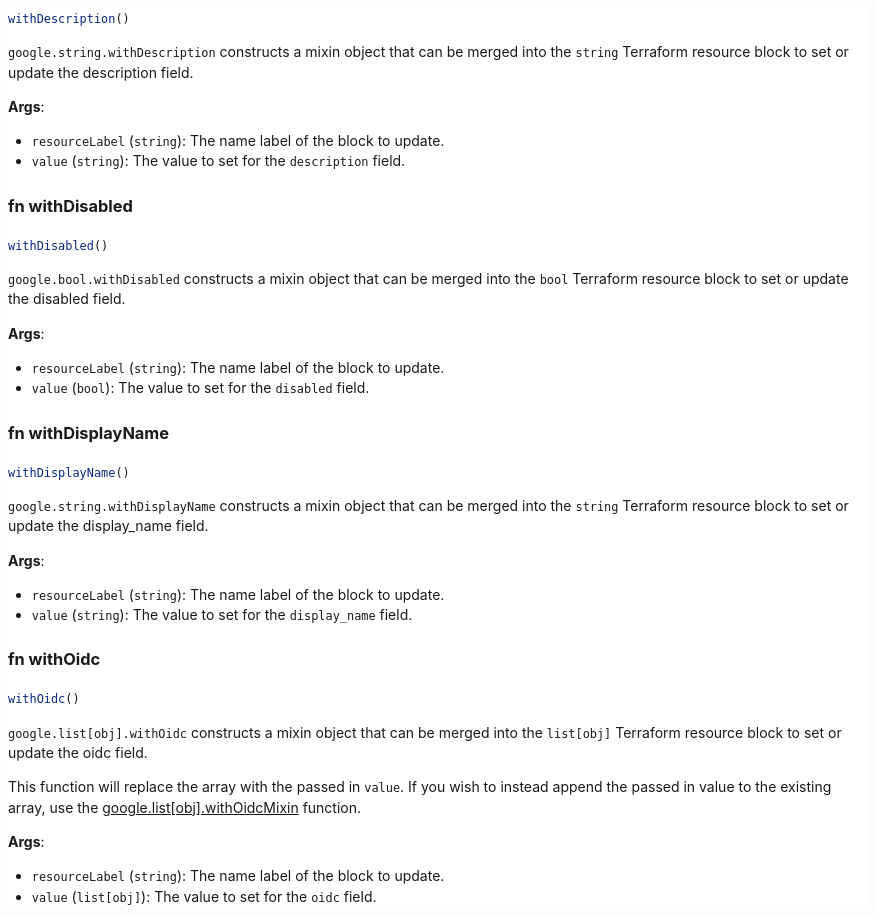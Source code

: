 ```ts
withDescription()
```

`google.string.withDescription` constructs a mixin object that can be merged into the `string`
Terraform resource block to set or update the description field.



**Args**:
  - `resourceLabel` (`string`): The name label of the block to update.
  - `value` (`string`): The value to set for the `description` field.


### fn withDisabled

```ts
withDisabled()
```

`google.bool.withDisabled` constructs a mixin object that can be merged into the `bool`
Terraform resource block to set or update the disabled field.



**Args**:
  - `resourceLabel` (`string`): The name label of the block to update.
  - `value` (`bool`): The value to set for the `disabled` field.


### fn withDisplayName

```ts
withDisplayName()
```

`google.string.withDisplayName` constructs a mixin object that can be merged into the `string`
Terraform resource block to set or update the display_name field.



**Args**:
  - `resourceLabel` (`string`): The name label of the block to update.
  - `value` (`string`): The value to set for the `display_name` field.


### fn withOidc

```ts
withOidc()
```

`google.list[obj].withOidc` constructs a mixin object that can be merged into the `list[obj]`
Terraform resource block to set or update the oidc field.

This function will replace the array with the passed in `value`. If you wish to instead append the
passed in value to the existing array, use the [google.list[obj].withOidcMixin](TODO) function.


**Args**:
  - `resourceLabel` (`string`): The name label of the block to update.
  - `value` (`list[obj]`): The value to set for the `oidc` field.
